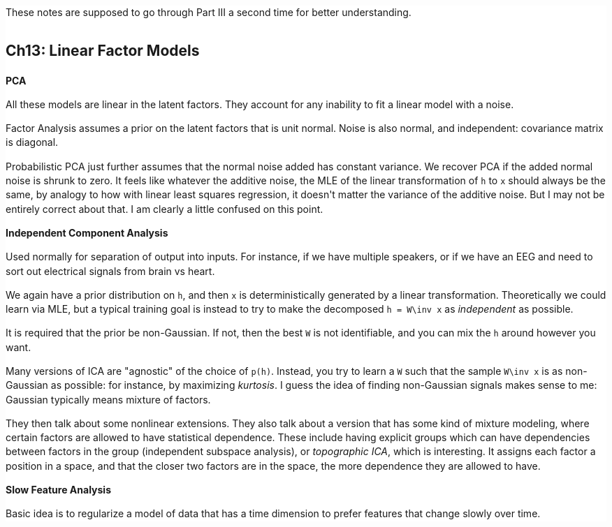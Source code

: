 These notes are supposed to go through Part III a second time for
better understanding.

## Ch13: Linear Factor Models

**PCA**

All these models are linear in the latent factors. They account for
any inability to fit a linear model with a noise.

Factor Analysis assumes a prior on the latent factors that is unit
normal. Noise is also normal, and independent: covariance matrix is
diagonal.

Probabilistic PCA just further assumes that the normal noise added has
constant variance. We recover PCA if the added normal noise is shrunk
to zero. It feels like whatever the additive noise, the MLE of the
linear transformation of `h` to `x` should always be the same, by
analogy to how with linear least squares regression, it doesn't matter
the variance of the additive noise. But I may not be entirely correct
about that. I am clearly a little confused on this point.

**Independent Component Analysis**

Used normally for separation of output into inputs. For instance, if
we have multiple speakers, or if we have an EEG and need to sort out
electrical signals from brain vs heart.

We again have a prior distribution on `h`, and then `x` is
deterministically generated by a linear transformation. Theoretically
we could learn via MLE, but a typical training goal is instead to try
to make the decomposed `h = W\inv x` as *independent* as possible.

It is required that the prior be non-Gaussian. If not, then the best
`W` is not identifiable, and you can mix the `h` around however you
want.

Many versions of ICA are "agnostic" of the choice of `p(h)`. Instead,
you try to learn a `W` such that the sample `W\inv x` is as
non-Gaussian as possible: for instance, by maximizing *kurtosis*. I
guess the idea of finding non-Gaussian signals makes sense to me:
Gaussian typically means mixture of factors.

They then talk about some nonlinear extensions. They also talk about a
version that has some kind of mixture modeling, where certain factors
are allowed to have statistical dependence. These include having
explicit groups which can have dependencies between factors in the
group (independent subspace analysis), or *topographic ICA*, which is
interesting. It assigns each factor a position in a space, and that
the closer two factors are in the space, the more dependence they are
allowed to have.

**Slow Feature Analysis**

Basic idea is to regularize a model of data that has a time dimension
to prefer features that change slowly over time.
